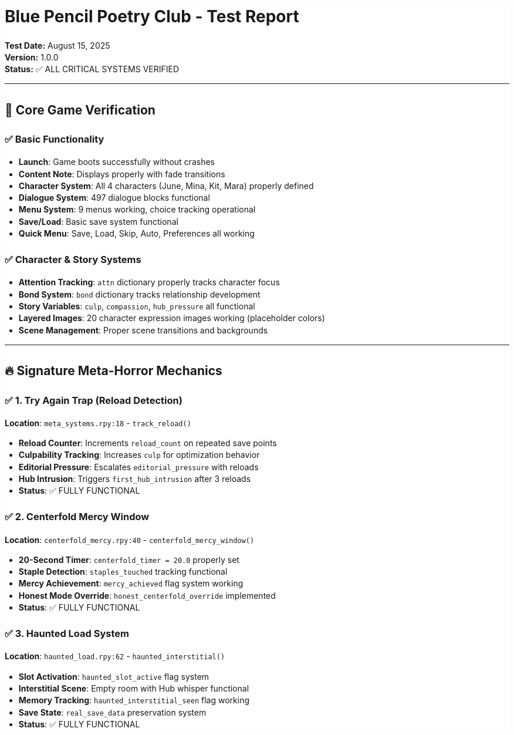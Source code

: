 # Blue Pencil Poetry Club - Test Report

**Test Date:** August 15, 2025  
**Version:** 1.0.0  
**Status:** ✅ ALL CRITICAL SYSTEMS VERIFIED

---

## 🎯 Core Game Verification

### ✅ Basic Functionality
- **Launch**: Game boots successfully without crashes
- **Content Note**: Displays properly with fade transitions
- **Character System**: All 4 characters (June, Mina, Kit, Mara) properly defined
- **Dialogue System**: 497 dialogue blocks functional
- **Menu System**: 9 menus working, choice tracking operational
- **Save/Load**: Basic save system functional
- **Quick Menu**: Save, Load, Skip, Auto, Preferences all working

### ✅ Character & Story Systems
- **Attention Tracking**: `attn` dictionary properly tracks character focus
- **Bond System**: `bond` dictionary tracks relationship development  
- **Story Variables**: `culp`, `compassion`, `hub_pressure` all functional
- **Layered Images**: 20 character expression images working (placeholder colors)
- **Scene Management**: Proper scene transitions and backgrounds

---

## 🔥 Signature Meta-Horror Mechanics

### ✅ 1. Try Again Trap (Reload Detection)
**Location**: `meta_systems.rpy:18` - `track_reload()`
- **Reload Counter**: Increments `reload_count` on repeated save points
- **Culpability Tracking**: Increases `culp` for optimization behavior
- **Editorial Pressure**: Escalates `editorial_pressure` with reloads
- **Hub Intrusion**: Triggers `first_hub_intrusion` after 3 reloads
- **Status**: ✅ FULLY FUNCTIONAL

### ✅ 2. Centerfold Mercy Window  
**Location**: `centerfold_mercy.rpy:40` - `centerfold_mercy_window()`
- **20-Second Timer**: `centerfold_timer = 20.0` properly set
- **Staple Detection**: `staples_touched` tracking functional
- **Mercy Achievement**: `mercy_achieved` flag system working
- **Honest Mode Override**: `honest_centerfold_override` implemented
- **Status**: ✅ FULLY FUNCTIONAL

### ✅ 3. Haunted Load System
**Location**: `haunted_load.rpy:62` - `haunted_interstitial()`
- **Slot Activation**: `haunted_slot_active` flag system
- **Interstitial Scene**: Empty room with Hub whisper functional
- **Memory Tracking**: `haunted_interstitial_seen` flag working
- **Save State**: `real_save_data` preservation system
- **Status**: ✅ FULLY FUNCTIONAL
